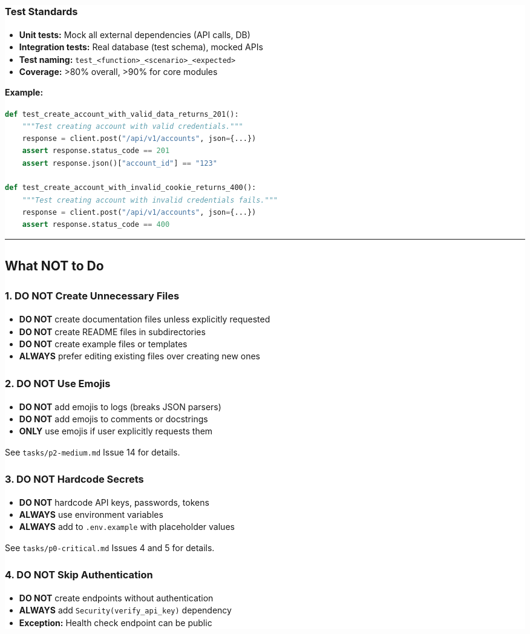 ### Test Standards

- **Unit tests:** Mock all external dependencies (API calls, DB)
- **Integration tests:** Real database (test schema), mocked APIs
- **Test naming:** `test_<function>_<scenario>_<expected>`
- **Coverage:** >80% overall, >90% for core modules

**Example:**
```python
def test_create_account_with_valid_data_returns_201():
    """Test creating account with valid credentials."""
    response = client.post("/api/v1/accounts", json={...})
    assert response.status_code == 201
    assert response.json()["account_id"] == "123"

def test_create_account_with_invalid_cookie_returns_400():
    """Test creating account with invalid credentials fails."""
    response = client.post("/api/v1/accounts", json={...})
    assert response.status_code == 400
```

---

## What NOT to Do

### 1. DO NOT Create Unnecessary Files

- **DO NOT** create documentation files unless explicitly requested
- **DO NOT** create README files in subdirectories
- **DO NOT** create example files or templates
- **ALWAYS** prefer editing existing files over creating new ones

### 2. DO NOT Use Emojis

- **DO NOT** add emojis to logs (breaks JSON parsers)
- **DO NOT** add emojis to comments or docstrings
- **ONLY** use emojis if user explicitly requests them

See `tasks/p2-medium.md` Issue 14 for details.

### 3. DO NOT Hardcode Secrets

- **DO NOT** hardcode API keys, passwords, tokens
- **ALWAYS** use environment variables
- **ALWAYS** add to `.env.example` with placeholder values

See `tasks/p0-critical.md` Issues 4 and 5 for details.

### 4. DO NOT Skip Authentication

- **DO NOT** create endpoints without authentication
- **ALWAYS** add `Security(verify_api_key)` dependency
- **Exception:** Health check endpoint can be public
